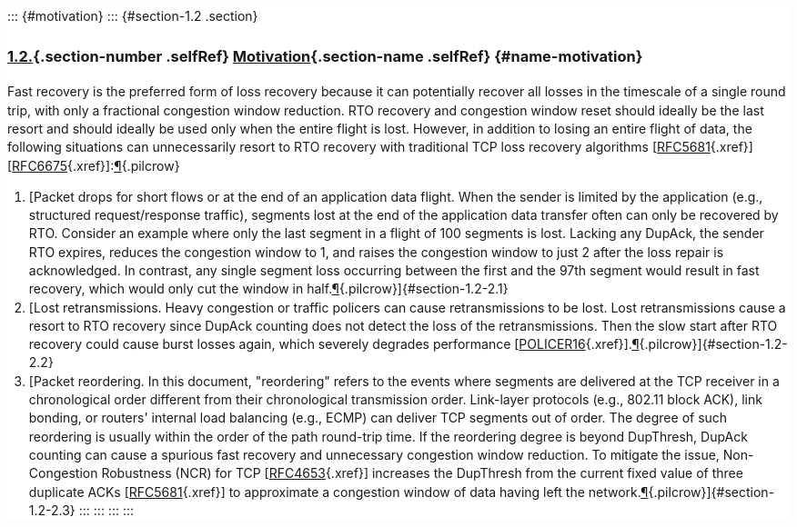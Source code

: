 ::: {#motivation}
::: {#section-1.2 .section}
### [1.2.](#section-1.2){.section-number .selfRef} [Motivation](#name-motivation){.section-name .selfRef} {#name-motivation}

Fast recovery is the preferred form of loss recovery because it can
potentially recover all losses in the timescale of a single round trip,
with only a fractional congestion window reduction. RTO recovery and
congestion window reset should ideally be the last resort and should
ideally be used only when the entire flight is lost. However, in
addition to losing an entire flight of data, the following situations
can unnecessarily resort to RTO recovery with traditional TCP loss
recovery algorithms \[[RFC5681](#RFC5681){.xref}\]
\[[RFC6675](#RFC6675){.xref}\]:[¶](#section-1.2-1){.pilcrow}

1.  [Packet drops for short flows or at the end of an application data
    flight. When the sender is limited by the application (e.g.,
    structured request/response traffic), segments lost at the end of
    the application data transfer often can only be recovered by RTO.
    Consider an example where only the last segment in a flight of 100
    segments is lost. Lacking any DupAck, the sender RTO expires,
    reduces the congestion window to 1, and raises the congestion window
    to just 2 after the loss repair is acknowledged. In contrast, any
    single segment loss occurring between the first and the 97th segment
    would result in fast recovery, which would only cut the window in
    half.[¶](#section-1.2-2.1){.pilcrow}]{#section-1.2-2.1}
2.  [Lost retransmissions. Heavy congestion or traffic policers can
    cause retransmissions to be lost. Lost retransmissions cause a
    resort to RTO recovery since DupAck counting does not detect the
    loss of the retransmissions. Then the slow start after RTO recovery
    could cause burst losses again, which severely degrades performance
    \[[POLICER16](#POLICER16){.xref}\].[¶](#section-1.2-2.2){.pilcrow}]{#section-1.2-2.2}
3.  [Packet reordering. In this document, \"reordering\" refers to the
    events where segments are delivered at the TCP receiver in a
    chronological order different from their chronological transmission
    order. Link-layer protocols (e.g., 802.11 block ACK), link bonding,
    or routers\' internal load balancing (e.g., ECMP) can deliver TCP
    segments out of order. The degree of such reordering is usually
    within the order of the path round-trip time. If the reordering
    degree is beyond DupThresh, DupAck counting can cause a spurious
    fast recovery and unnecessary congestion window reduction. To
    mitigate the issue, Non-Congestion Robustness (NCR) for TCP
    \[[RFC4653](#RFC4653){.xref}\] increases the DupThresh from the
    current fixed value of three duplicate ACKs
    \[[RFC5681](#RFC5681){.xref}\] to approximate a congestion window of
    data having left the
    network.[¶](#section-1.2-2.3){.pilcrow}]{#section-1.2-2.3}
:::
:::
:::
:::
